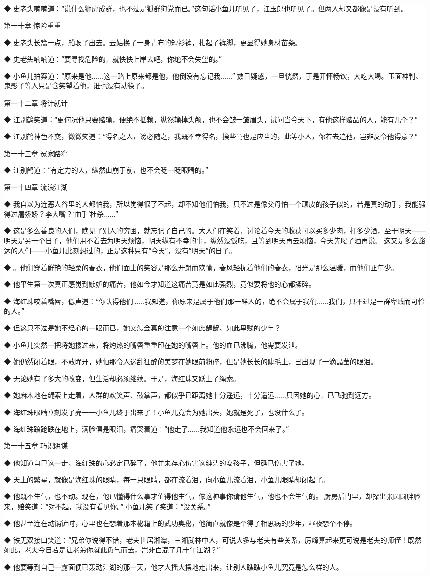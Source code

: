 ◆ 史老头喃喃道：“说什么狮虎成群，也不过是狐群狗党而已。”这句话小鱼儿听见了，江玉郎也听见了。但两人却又都像是没有听到。


第一十章 惊险重重

◆ 史老头长篙一点，船驶了出去。云姑换了一身青布的短衫裤，扎起了裤脚，更显得她身材苗条。

◆ 史老头喃喃道：“要寻找危险的，就快快上岸去吧，你绝不会失望的。”

◆ 小鱼儿拍案道：“原来是他……这一路上原来都是他，他倒没有忘记我……”    数日疑惑，一旦恍然，于是开怀畅饮，大吃大喝。玉面神判、鬼影子等人只是含笑望着他，谁也没有动筷子。


第一十二章 将计就计

◆ 江别鹤笑道：“更何况他只要赌输，便绝不抵赖，纵然输掉头颅，也不会皱一皱眉头，试问当今天下，有他这样赌品的人，能有几个？”

◆ 江别鹤神色不变，微微笑道：“得名之人，谤必随之，我既不幸得名，挨些骂也是应当的，此等小人，你若去追他，岂非反令他得意？”


第一十三章 冤家路窄

◆ 江别鹤道：“有定力的人，纵然山崩于前，也不会眨一眨眼睛的。”


第一十四章 流浪江湖

◆ 我自以为连恶人谷里的人都怕我，所以觉得很了不起，却不知他们怕我，只不过是像父母怕一个顽皮的孩子似的，若是真的动手，我能强得过屠娇娇？李大嘴？‘血手’杜杀……”

◆ 这是多么善良的人们，瞧见了别人的穷困，就忘记了自己的。大人们在笑着，讨论着今天的收获可以买多少肉，打多少酒，至于明天——明天是另一个日子，他们用不着去为明天烦恼，明天纵有不幸的事，纵然没饭吃，且等到明天再去烦恼，今天先喝了酒再说。    这又是多么豁达的人们——小鱼儿此刻想过的，正是这种只有“今天”，没有“明天”的日子。

◆ 。他们穿着鲜艳的轻柔的春衣，他们面上的笑容是那么开朗而欢愉，春风轻抚着他们的春衣，阳光是那么温暖，而他们正年少。

◆ 他平生第一次真正感觉到嫉妒的痛苦，他如今才知道这痛苦竟是如此强烈，竟似要将他的心都揉碎。

◆ 海红珠咬着嘴唇，低声道：“你认得他们……我知道，你原来是属于他们那一群人的，绝不会属于我们……我们，只不过是一群卑贱而可怜的人。”

◆ 但这只不过是她不经心的一眼而已，她又怎会真的注意一个如此龌龊、如此卑贱的少年？

◆ 小鱼儿突然一把将她搂过来，将灼热的嘴唇重重印在她的嘴唇上。他的血已沸腾，他需要发泄。

◆ 她仍然闭着眼，不敢睁开，她怕那令人迷乱狂醉的美梦在她眼前粉碎，但是她长长的睫毛上，已出现了一滴晶莹的眼泪。

◆ 无论她有了多大的改变，但生活却必须继续。于是，海红珠又跃上了绳索。

◆ 她麻木地在绳索上走着，人群的欢笑声、鼓掌声，都似乎已距离她十分遥远，十分遥远……只因她的心，已飞驰到远方。

◆ 海红珠眼睛立刻发了亮——小鱼儿终于出来了！小鱼儿竟会为她出头，她就是死了，也没什么了。

◆ 海红珠踉跄跌在地上，满脸俱是眼泪，痛哭着道：“他走了……我知道他永远也不会回来了。”


第一十五章 巧识阴谋

◆ 他知道自己这一走，海红珠的心必定已碎了，他并未存心伤害这纯洁的女孩子，但确已伤害了她。

◆ 天上的繁星，就像是海红珠的眼睛，每一只眼睛，都在流着泪，向小鱼儿流着泪，小鱼儿眼睛却闭起了。

◆ 他既不生气，也不动。现在，他已懂得什么事才值得他生气，像这种事你请他生气，他也不会生气的。    厨房后门里，却探出张圆圆胖脸来，赔笑道：“对不起，我没有看见你。”    小鱼儿笑了笑道：“没关系。”

◆ 他甚至连在动锅铲时，心里也在想着那本秘籍上的武功奥秘，他简直就像是个得了相思病的少年，昼夜想个不停。

◆ 铁无双接口笑道：“兄弟你说得不错，老夫世居湘潭，三湘武林中人，可说大多与老夫有些关系，厉峰算起来更可说是老夫的师侄！既然如此，老夫今日若是让老弟你就此负气而去，岂非白混了几十年江湖？”

◆ 他要等到自己一露面便已轰动江湖的那一天，他才大摇大摆地走出来，让别人瞧瞧小鱼儿究竟是怎么样的人。
